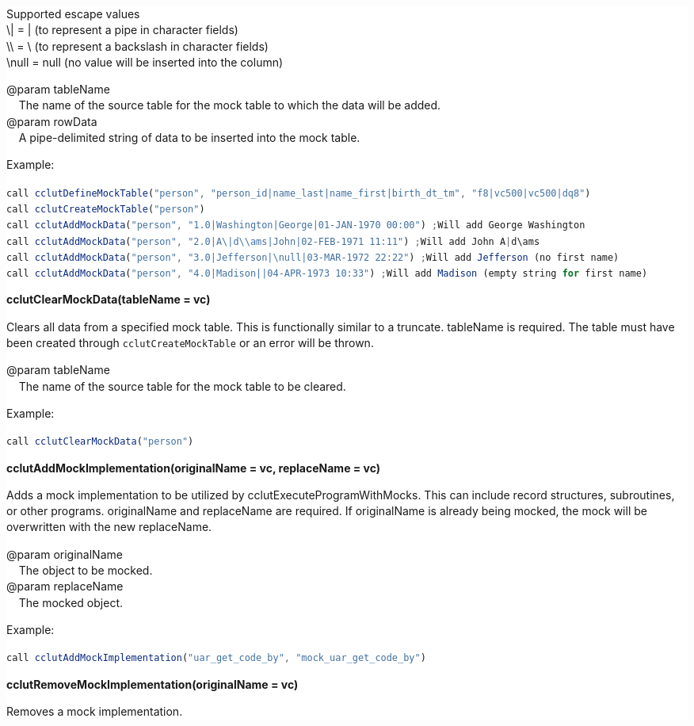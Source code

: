 Supported escape values  
\\| = | (to represent a pipe in character fields)  
\\\\ = \ (to represent a backslash in character fields)  
\null = null (no value will be inserted into the column)  
  
@param tableName  
&nbsp;&nbsp;&nbsp;&nbsp;The name of the source table for the mock table to which the data will be added.  
@param rowData  
&nbsp;&nbsp;&nbsp;&nbsp;A pipe-delimited string of data to be inserted into the mock table.  
  
Example:  
```javascript
call cclutDefineMockTable("person", "person_id|name_last|name_first|birth_dt_tm", "f8|vc500|vc500|dq8")  
call cclutCreateMockTable("person")  
call cclutAddMockData("person", "1.0|Washington|George|01-JAN-1970 00:00") ;Will add George Washington  
call cclutAddMockData("person", "2.0|A\|d\\ams|John|02-FEB-1971 11:11") ;Will add John A|d\ams  
call cclutAddMockData("person", "3.0|Jefferson|\null|03-MAR-1972 22:22") ;Will add Jefferson (no first name)  
call cclutAddMockData("person", "4.0|Madison||04-APR-1973 10:33") ;Will add Madison (empty string for first name)
```

**cclutClearMockData(tableName = vc)**

Clears all data from a specified mock table.  This is functionally similar to a truncate.  tableName is required.  The table must have been created through `cclutCreateMockTable` or an error will be thrown.  
  
@param tableName  
&nbsp;&nbsp;&nbsp;&nbsp;The name of the source table for the mock table to be cleared.  
  
Example:  
```javascript
call cclutClearMockData("person")
```

**cclutAddMockImplementation(originalName = vc, replaceName = vc)**

Adds a mock implementation to be utilized by cclutExecuteProgramWithMocks.  This can include record structures, subroutines, or other programs.  originalName and replaceName are required.  If originalName is already being mocked, the mock will be overwritten with the new replaceName.  
  
@param originalName  
&nbsp;&nbsp;&nbsp;&nbsp;The object to be mocked.  
@param replaceName  
&nbsp;&nbsp;&nbsp;&nbsp;The mocked object.  
  
Example:  
```javascript
call cclutAddMockImplementation("uar_get_code_by", "mock_uar_get_code_by")
```

**cclutRemoveMockImplementation(originalName = vc)**

Removes a mock implementation.  
  